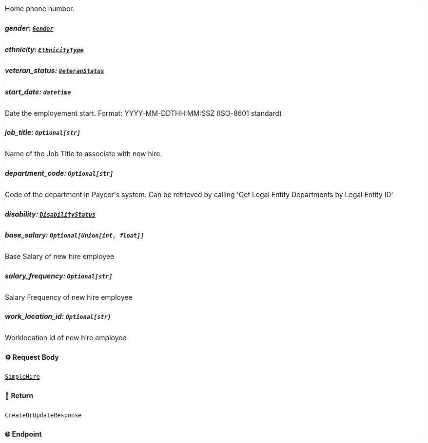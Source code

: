 Home phone number. 

##### gender: [`Gender`](./paycor_python_sdk/type/gender.py)<a id="gender-genderpaycor_python_sdktypegenderpy"></a>

##### ethnicity: [`EthnicityType`](./paycor_python_sdk/type/ethnicity_type.py)<a id="ethnicity-ethnicitytypepaycor_python_sdktypeethnicity_typepy"></a>

##### veteran_status: [`VeteranStatus`](./paycor_python_sdk/type/veteran_status.py)<a id="veteran_status-veteranstatuspaycor_python_sdktypeveteran_statuspy"></a>

##### start_date: `datetime`<a id="start_date-datetime"></a>

Date the employement start. Format: YYYY-MM-DDTHH:MM:SSZ  (ISO-8601 standard)              

##### job_title: `Optional[str]`<a id="job_title-optionalstr"></a>

Name of the Job Title to associate with new hire.             

##### department_code: `Optional[str]`<a id="department_code-optionalstr"></a>

Code of the department in Paycor's system.  Can be retrieved by calling 'Get Legal Entity Departments by Legal Entity ID'

##### disability: [`DisabilityStatus`](./paycor_python_sdk/type/disability_status.py)<a id="disability-disabilitystatuspaycor_python_sdktypedisability_statuspy"></a>

##### base_salary: `Optional[Union[int, float]]`<a id="base_salary-optionalunionint-float"></a>

Base Salary of new hire employee

##### salary_frequency: `Optional[str]`<a id="salary_frequency-optionalstr"></a>

Salary Frequency of new hire employee

##### work_location_id: `Optional[str]`<a id="work_location_id-optionalstr"></a>

Worklocation Id of new hire employee

#### ⚙️ Request Body<a id="⚙️-request-body"></a>

[`SimpleHire`](./paycor_python_sdk/type/simple_hire.py)
#### 🔄 Return<a id="🔄-return"></a>

[`CreateOrUpdateResponse`](./paycor_python_sdk/pydantic/create_or_update_response.py)

#### 🌐 Endpoint<a id="🌐-endpoint"></a>
